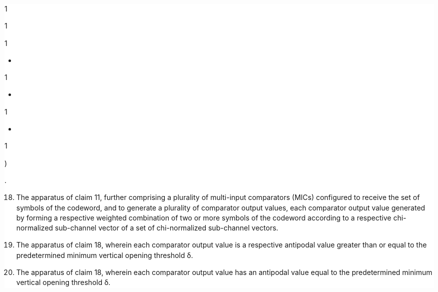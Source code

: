 


1


1


1



-
1




-
1




-
1




)

.






  
18. The apparatus of claim 11, further comprising a plurality of multi-input comparators (MICs) configured to receive the set of symbols of the codeword, and to generate a plurality of comparator output values, each comparator output value generated by forming a respective weighted combination of two or more symbols of the codeword according to a respective chi-normalized sub-channel vector of a set of chi-normalized sub-channel vectors.

  
19. The apparatus of claim 18, wherein each comparator output value is a respective antipodal value greater than or equal to the predetermined minimum vertical opening threshold δ.

  
20. The apparatus of claim 18, wherein each comparator output value has an antipodal value equal to the predetermined minimum vertical opening threshold δ.